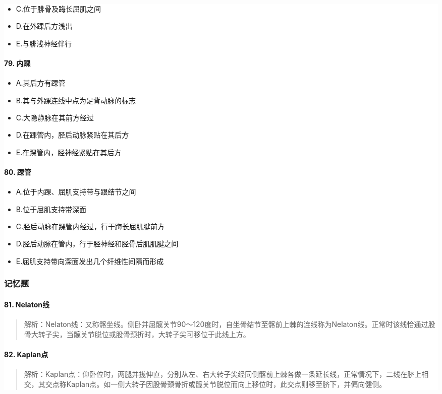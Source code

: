 * C.位于腓骨及踇长屈肌之间

* D.在外踝后方浅出

* E.与腓浅神经伴行







#### 79. 内踝

* A.其后方有踝管

* B.其与外踝连线中点为足背动脉的标志

* C.大隐静脉在其前方经过

* D.在踝管内，胫后动脉紧贴在其后方

* E.在踝管内，胫神经紧贴在其后方







#### 80. 踝管

* A.位于内踝、屈肌支持带与跟结节之间

* B.位于屈肌支持带深面

* C.胫后动脉在踝管内经过，行于踇长屈肌腱前方

* D.胫后动脉在管内，行于胫神经和胫骨后肌肌腱之间

* E.屈肌支持带向深面发出几个纤维性间隔而形成











### 记忆题

#### 81. Nelaton线

> 解析：Nelaton线：又称髂坐线。侧卧并屈髋关节90～120度时，自坐骨结节至髂前上棘的连线称为Nelaton线。正常时该线恰通过股骨大转子尖，当髋关节脱位或股骨颈折时，大转子尖可移位于此线上方。







#### 82. Kaplan点

> 解析：Kaplan点：仰卧位时，两腿并拢伸直，分别从左、右大转子尖经同侧髂前上棘各做一条延长线，正常情况下，二线在脐上相交，其交点称Kaplan点。如一侧大转子因股骨颈骨折或髋关节脱位而向上移位时，此交点则移至脐下，并偏向健侧。
